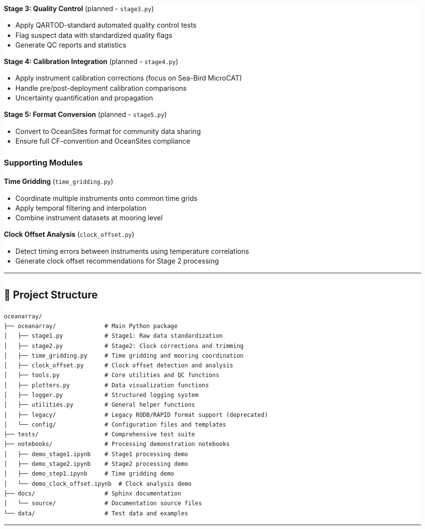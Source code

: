 **Stage 3: Quality Control** (planned - `stage3.py`)
- Apply QARTOD-standard automated quality control tests
- Flag suspect data with standardized quality flags
- Generate QC reports and statistics

**Stage 4: Calibration Integration** (planned - `stage4.py`)
- Apply instrument calibration corrections (focus on Sea-Bird MicroCAT)
- Handle pre/post-deployment calibration comparisons
- Uncertainty quantification and propagation

**Stage 5: Format Conversion** (planned - `stage5.py`)
- Convert to OceanSites format for community data sharing
- Ensure full CF-convention and OceanSites compliance

### Supporting Modules

**Time Gridding** (`time_gridding.py`)
- Coordinate multiple instruments onto common time grids
- Apply temporal filtering and interpolation
- Combine instrument datasets at mooring level

**Clock Offset Analysis** (`clock_offset.py`)
- Detect timing errors between instruments using temperature correlations
- Generate clock offset recommendations for Stage 2 processing

---

## 📁 Project Structure

```text
oceanarray/
├── oceanarray/              # Main Python package
│   ├── stage1.py            # Stage1: Raw data standardization
│   ├── stage2.py            # Stage2: Clock corrections and trimming
│   ├── time_gridding.py     # Time gridding and mooring coordination
│   ├── clock_offset.py      # Clock offset detection and analysis
│   ├── tools.py             # Core utilities and QC functions
│   ├── plotters.py          # Data visualization functions
│   ├── logger.py            # Structured logging system
│   ├── utilities.py         # General helper functions
│   ├── legacy/              # Legacy RODB/RAPID format support (deprecated)
│   └── config/              # Configuration files and templates
├── tests/                   # Comprehensive test suite
├── notebooks/               # Processing demonstration notebooks
│   ├── demo_stage1.ipynb    # Stage1 processing demo
│   ├── demo_stage2.ipynb    # Stage2 processing demo
│   ├── demo_step1.ipynb     # Time gridding demo
│   └── demo_clock_offset.ipynb  # Clock analysis demo
├── docs/                    # Sphinx documentation
│   └── source/              # Documentation source files
└── data/                    # Test data and examples
```

---